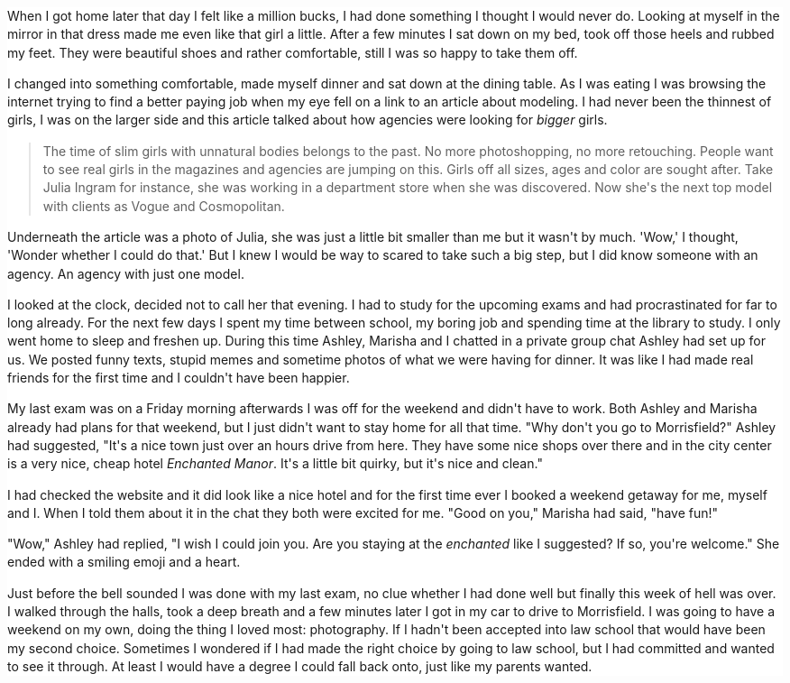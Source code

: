 When I got home later that day I felt like a million bucks, I had done
something I thought I would never do. Looking at myself in the mirror in that
dress made me even like that girl a little. After a few minutes I sat down on
my bed, took off those heels and rubbed my feet. They were beautiful shoes and
rather comfortable, still I was so happy to take them off.

I changed into something comfortable, made myself dinner and sat down at the
dining table. As I was eating I was browsing the internet trying to find a
better paying job when my eye fell on a link to an article about modeling. I
had never been the thinnest of girls, I was on the larger side and this article
talked about how agencies were looking for _bigger_ girls.

> The time of slim girls with unnatural bodies belongs to the past. No more
> photoshopping, no more retouching. People want to see real girls in the
> magazines and agencies are jumping on this. Girls off all sizes, ages and
> color are sought after. Take Julia Ingram for instance, she was working in
> a department store when she was discovered. Now she's the next top model with
> clients as Vogue and Cosmopolitan.

Underneath the article was a photo of Julia, she was just a little bit smaller
than me but it wasn't by much. 'Wow,' I thought, 'Wonder whether I could do
that.' But I knew I would be way to scared to take such a big step, but I did
know someone with an agency. An agency with just one model.

I looked at the clock, decided not to call her that evening. I had to study for
the upcoming exams and had procrastinated for far to long already. For the next
few days I spent my time between school, my boring job and spending time at the
library to study. I only went home to sleep and freshen up. During this time
Ashley, Marisha and I chatted in a private group chat Ashley had set up for us.
We posted funny texts, stupid memes and sometime photos of what we were having
for dinner. It was like I had made real friends for the first time and I
couldn't have been happier.

My last exam was on a Friday morning afterwards I was off for the weekend and
didn't have to work. Both Ashley and Marisha already had plans for that
weekend, but I just didn't want to stay home for all that time. "Why don't you
go to Morrisfield?" Ashley had suggested, "It's a nice town just over an hours
drive from here. They have some nice shops over there and in the city center is
a very nice, cheap hotel _Enchanted Manor_. It's a little bit quirky, but it's
nice and clean."

I had checked the website and it did look like a nice hotel and for the first
time ever I booked a weekend getaway for me, myself and I. When I told them
about it in the chat they both were excited for me. "Good on you," Marisha had
said, "have fun!"

"Wow," Ashley had replied, "I wish I could join you. Are you staying at the
_enchanted_ like I suggested? If so, you're welcome." She ended with a smiling
emoji and a heart.

Just before the bell sounded I was done with my last exam, no clue whether I
had done well but finally this week of hell was over. I walked through the
halls, took a deep breath and a few minutes later I got in my car to drive to
Morrisfield. I was going to have a weekend on my own, doing the thing I loved
most: photography. If I hadn't been accepted into law school that would have
been my second choice. Sometimes I wondered if I had made the right choice by
going to law school, but I had committed and wanted to see it through. At least
I would have a degree I could fall back onto, just like my parents wanted.
